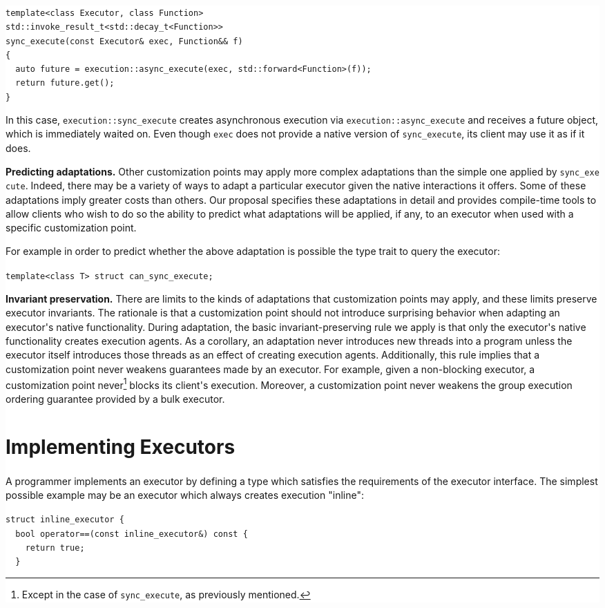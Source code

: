     template<class Executor, class Function>
    std::invoke_result_t<std::decay_t<Function>>
    sync_execute(const Executor& exec, Function&& f)
    {
      auto future = execution::async_execute(exec, std::forward<Function>(f));
      return future.get();
    }

In this case, `execution::sync_execute` creates asynchronous execution via
`execution::async_execute` and receives a future object, which is immediately
waited on. Even though `exec` does not provide a native version of
`sync_execute`, its client may use it as if it does.

**Predicting adaptations.** Other customization points may apply more complex
adaptations than the simple one applied by `sync_execute`. Indeed, there may be
a variety of ways to adapt a particular executor given the native interactions
it offers. Some of these adaptations imply greater costs than others. Our
proposal specifies these adaptations in detail and provides compile-time tools
to allow clients who wish to do so the ability to predict what adaptations will
be applied, if any, to an executor when used with a specific customization
point.

For example in order to predict whether the above adaptation is possible the type
trait to query the executor:

    template<class T> struct can_sync_execute;

**Invariant preservation.** There are limits to the kinds of adaptations that
customization points may apply, and these limits preserve executor invariants.
The rationale is that a customization point should not introduce surprising
behavior when adapting an executor's native functionality. During adaptation,
         the basic invariant-preserving rule we apply is that only the
         executor's native functionality creates execution agents. As a
         corollary, an adaptation never introduces new threads into a program
         unless the executor itself introduces those threads as an effect of
         creating execution agents. Additionally, this rule implies that a
         customization point never weakens guarantees made by an executor. For
         example, given a non-blocking executor, a customization point
         never[^invariant_caveat] blocks its client's execution.  Moreover, a
         customization point never weakens the group execution ordering
         guarantee provided by a bulk executor.

[^invariant_caveat]: Except in the case of `sync_execute`, as previously mentioned. 

# Implementing Executors

A programmer implements an executor by defining a type which satisfies the
requirements of the executor interface. The simplest possible example may be an
executor which always creates execution "inline":

    struct inline_executor {
      bool operator==(const inline_executor&) const {
        return true;
      }


[^bound_footnote]: An execution agent is bound to an execution context and thus is restricted to execute only on the associated specific collection of execution resources.  For example, if a context includes multiple threads then the agent may execute on any of those threads, or migrate among those threads.
[^customization_point_note]: The model for our design the one suggested by Niebler[-@Niebler15:N4381].
[^directionality_caveat]: We think that the names "one-way" and "two-way" should be improved.
[^factory_footnote]: This envisioned allocator support is why we refer to these callable objects as "factories" rather than simply "functions" or "callable objects".
[^adaptation_caveat]: In certain cases, some interactions are impossible
[^seq_footnote]: We might want to introduce something like `this_thread_execution_mapping_tag` to capture the needs of `std::execution::seq`, which requires algorithms to execute on the current thread.
[^future_footnote]: For now, the only type which satisfies `Future` is